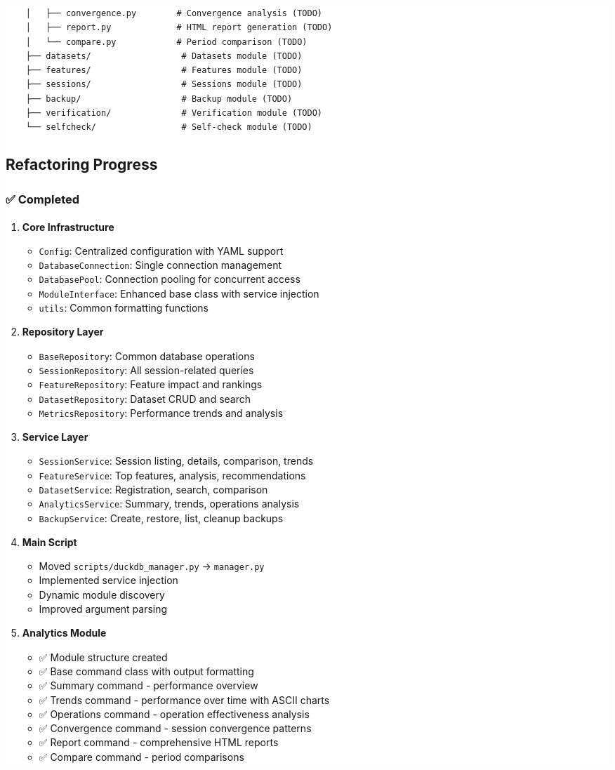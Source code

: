```
    │   ├── convergence.py        # Convergence analysis (TODO)
    │   ├── report.py             # HTML report generation (TODO)
    │   └── compare.py            # Period comparison (TODO)
    ├── datasets/                  # Datasets module (TODO)
    ├── features/                  # Features module (TODO)
    ├── sessions/                  # Sessions module (TODO)
    ├── backup/                    # Backup module (TODO)
    ├── verification/              # Verification module (TODO)
    └── selfcheck/                 # Self-check module (TODO)
```

## Refactoring Progress

### ✅ Completed

1. **Core Infrastructure**
   - `Config`: Centralized configuration with YAML support
   - `DatabaseConnection`: Single connection management
   - `DatabasePool`: Connection pooling for concurrent access
   - `ModuleInterface`: Enhanced base class with service injection
   - `utils`: Common formatting functions

2. **Repository Layer**
   - `BaseRepository`: Common database operations
   - `SessionRepository`: All session-related queries
   - `FeatureRepository`: Feature impact and rankings
   - `DatasetRepository`: Dataset CRUD and search
   - `MetricsRepository`: Performance trends and analysis

3. **Service Layer**
   - `SessionService`: Session listing, details, comparison, trends
   - `FeatureService`: Top features, analysis, recommendations
   - `DatasetService`: Registration, search, comparison
   - `AnalyticsService`: Summary, trends, operations analysis
   - `BackupService`: Create, restore, list, cleanup backups

4. **Main Script**
   - Moved `scripts/duckdb_manager.py` → `manager.py`
   - Implemented service injection
   - Dynamic module discovery
   - Improved argument parsing

5. **Analytics Module**
   - ✅ Module structure created
   - ✅ Base command class with output formatting
   - ✅ Summary command - performance overview
   - ✅ Trends command - performance over time with ASCII charts
   - ✅ Operations command - operation effectiveness analysis
   - ✅ Convergence command - session convergence patterns
   - ✅ Report command - comprehensive HTML reports
   - ✅ Compare command - period comparisons
